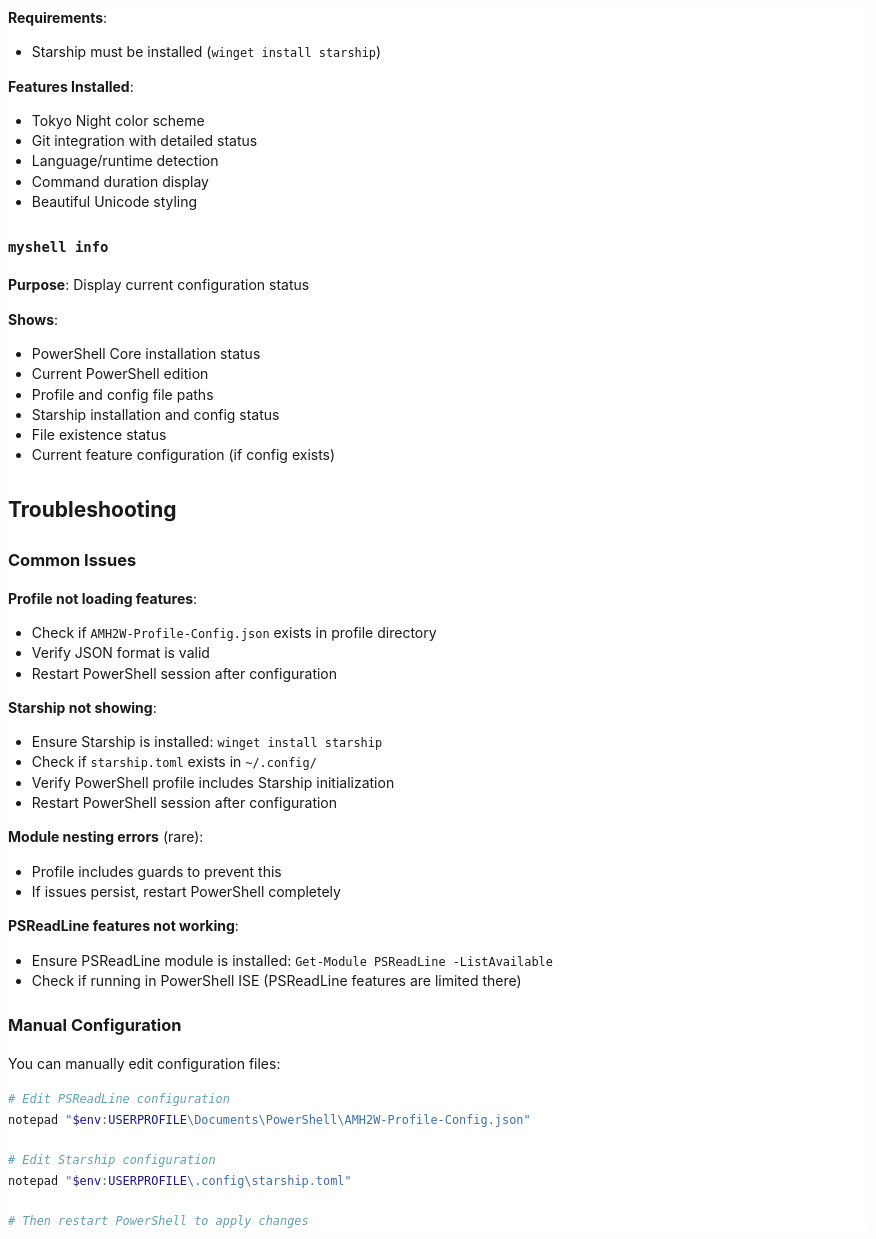 **Requirements**:
- Starship must be installed (`winget install starship`)

**Features Installed**:
- Tokyo Night color scheme
- Git integration with detailed status
- Language/runtime detection
- Command duration display
- Beautiful Unicode styling

### `myshell info`

**Purpose**: Display current configuration status

**Shows**:
- PowerShell Core installation status
- Current PowerShell edition
- Profile and config file paths
- Starship installation and config status
- File existence status
- Current feature configuration (if config exists)

## Troubleshooting

### Common Issues

**Profile not loading features**:
- Check if `AMH2W-Profile-Config.json` exists in profile directory
- Verify JSON format is valid
- Restart PowerShell session after configuration

**Starship not showing**:
- Ensure Starship is installed: `winget install starship`
- Check if `starship.toml` exists in `~/.config/`
- Verify PowerShell profile includes Starship initialization
- Restart PowerShell session after configuration

**Module nesting errors** (rare):
- Profile includes guards to prevent this
- If issues persist, restart PowerShell completely

**PSReadLine features not working**:
- Ensure PSReadLine module is installed: `Get-Module PSReadLine -ListAvailable`
- Check if running in PowerShell ISE (PSReadLine features are limited there)

### Manual Configuration

You can manually edit configuration files:

```powershell
# Edit PSReadLine configuration
notepad "$env:USERPROFILE\Documents\PowerShell\AMH2W-Profile-Config.json"

# Edit Starship configuration
notepad "$env:USERPROFILE\.config\starship.toml"

# Then restart PowerShell to apply changes
```
